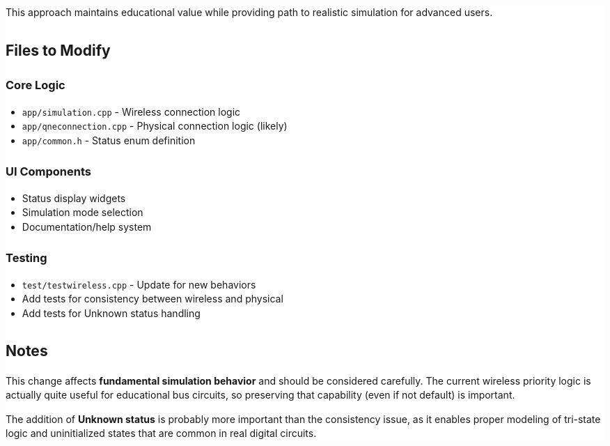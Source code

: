 This approach maintains educational value while providing path to realistic simulation for advanced users.

## Files to Modify

### Core Logic
- `app/simulation.cpp` - Wireless connection logic
- `app/qneconnection.cpp` - Physical connection logic (likely)
- `app/common.h` - Status enum definition

### UI Components  
- Status display widgets
- Simulation mode selection
- Documentation/help system

### Testing
- `test/testwireless.cpp` - Update for new behaviors
- Add tests for consistency between wireless and physical
- Add tests for Unknown status handling

## Notes

This change affects **fundamental simulation behavior** and should be considered carefully. The current wireless priority logic is actually quite useful for educational bus circuits, so preserving that capability (even if not default) is important.

The addition of **Unknown status** is probably more important than the consistency issue, as it enables proper modeling of tri-state logic and uninitialized states that are common in real digital circuits.